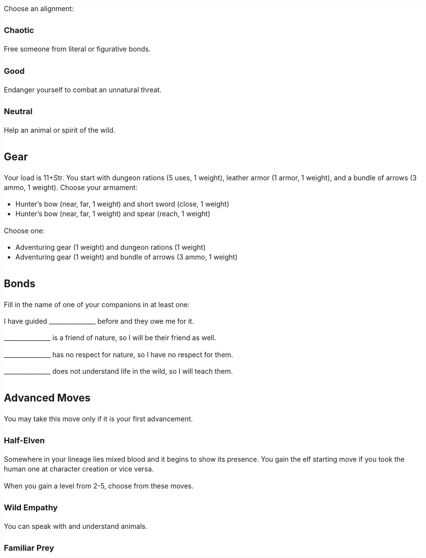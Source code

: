 Choose an alignment:

### Chaotic

Free someone from literal or figurative bonds.

### Good

Endanger yourself to combat an unnatural threat.

### Neutral

Help an animal or spirit of the wild.

## Gear

Your load is 11+Str. You start with dungeon rations \(5 uses, 1 weight\), leather armor \(1 armor, 1 weight\), and a bundle of arrows \(3 ammo, 1 weight\). Choose your armament:

- Hunter’s bow \(near, far, 1 weight\) and short sword \(close, 1 weight\)
- Hunter’s bow \(near, far, 1 weight\) and spear \(reach, 1 weight\)

Choose one:

- Adventuring gear \(1 weight\) and dungeon rations \(1 weight\)
- Adventuring gear \(1 weight\) and bundle of arrows \(3 ammo, 1 weight\)

## Bonds

Fill in the name of one of your companions in at least one:

I have guided \_\_\_\_\_\_\_\_\_\_\_\_\_\_\_ before and they owe me for it.

\_\_\_\_\_\_\_\_\_\_\_\_\_\_\_ is a friend of nature, so I will be their friend as well.

\_\_\_\_\_\_\_\_\_\_\_\_\_\_\_ has no respect for nature, so I have no respect for them.

\_\_\_\_\_\_\_\_\_\_\_\_\_\_\_ does not understand life in the wild, so I will teach them.

## Advanced Moves

You may take this move only if it is your first advancement.

### Half-Elven

Somewhere in your lineage lies mixed blood and it begins to show its presence. You gain the elf starting move if you took the human one at character creation or vice versa.

When you gain a level from 2-5, choose from these moves.

### Wild Empathy

You can speak with and understand animals.

### Familiar Prey
